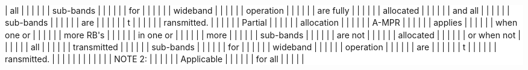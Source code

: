 | all         |             |             |             |             |
| sub-bands   |             |             |             |             |
| for         |             |             |             |             |
| wideband    |             |             |             |             |
| operation   |             |             |             |             |
| are fully   |             |             |             |             |
| allocated   |             |             |             |             |
| and all     |             |             |             |             |
| sub-bands   |             |             |             |             |
| are         |             |             |             |             |
| t           |             |             |             |             |
| ransmitted. |             |             |             |             |
| Partial     |             |             |             |             |
| allocation  |             |             |             |             |
| A-MPR       |             |             |             |             |
| applies     |             |             |             |             |
| when one or |             |             |             |             |
| more RB's   |             |             |             |             |
| in one or   |             |             |             |             |
| more        |             |             |             |             |
| sub-bands   |             |             |             |             |
| are not     |             |             |             |             |
| allocated   |             |             |             |             |
| or when not |             |             |             |             |
| all         |             |             |             |             |
| transmitted |             |             |             |             |
| sub-bands   |             |             |             |             |
| for         |             |             |             |             |
| wideband    |             |             |             |             |
| operation   |             |             |             |             |
| are         |             |             |             |             |
| t           |             |             |             |             |
| ransmitted. |             |             |             |             |
|             |             |             |             |             |
| NOTE 2:     |             |             |             |             |
| Applicable  |             |             |             |             |
| for all     |             |             |             |             |